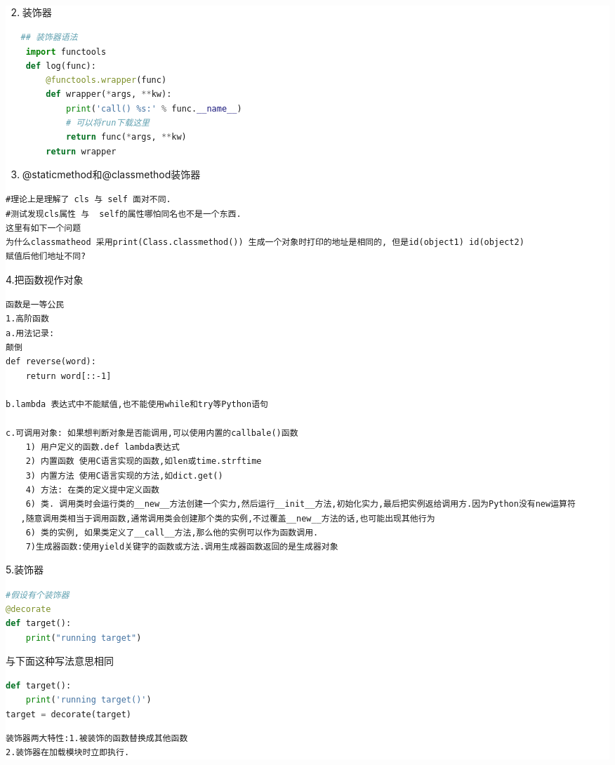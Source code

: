 2. 装饰器
```python
   ## 装饰器语法
    import functools
    def log(func):
        @functools.wrapper(func) 
        def wrapper(*args, **kw):
            print('call() %s:' % func.__name__)
            # 可以将run下载这里
            return func(*args, **kw)
        return wrapper
```
3. @staticmethod和@classmethod装饰器
```text
#理论上是理解了 cls 与 self 面对不同.
#测试发现cls属性 与  self的属性哪怕同名也不是一个东西.
这里有如下一个问题
为什么classmatheod 采用print(Class.classmethod()) 生成一个对象时打印的地址是相同的, 但是id(object1) id(object2)
赋值后他们地址不同?

``` 

4.把函数视作对象
```text
函数是一等公民
1.高阶函数
a.用法记录:
颠倒
def reverse(word):
    return word[::-1]

b.lambda 表达式中不能赋值,也不能使用while和try等Python语句

c.可调用对象: 如果想判断对象是否能调用,可以使用内置的callbale()函数
    1) 用户定义的函数.def lambda表达式
    2) 内置函数 使用C语言实现的函数,如len或time.strftime
    3) 内置方法 使用C语言实现的方法,如dict.get()
    4) 方法: 在类的定义提中定义函数
    6) 类. 调用类时会运行类的__new__方法创建一个实力,然后运行__init__方法,初始化实力,最后把实例返给调用方.因为Python没有new运算符
   ,随意调用类相当于调用函数,通常调用类会创建那个类的实例,不过覆盖__new__方法的话,也可能出现其他行为
    6) 类的实例, 如果类定义了__call__方法,那么他的实例可以作为函数调用.
    7)生成器函数:使用yield关键字的函数或方法.调用生成器函数返回的是生成器对象
```

5.装饰器
```python
#假设有个装饰器
@decorate
def target(): 
    print("running target")
```
与下面这种写法意思相同
```python
def target():
    print('running target()')
target = decorate(target)
```
```text
装饰器两大特性:1.被装饰的函数替换成其他函数
2.装饰器在加载模块时立即执行.
```
